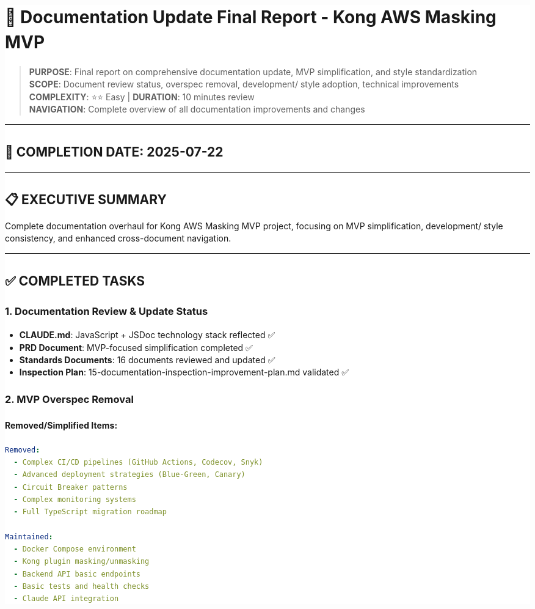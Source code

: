 # 📄 **Documentation Update Final Report - Kong AWS Masking MVP**



> **PURPOSE**: Final report on comprehensive documentation update, MVP simplification, and style standardization  
> **SCOPE**: Document review status, overspec removal, development/ style adoption, technical improvements  
> **COMPLEXITY**: ⭐⭐ Easy | **DURATION**: 10 minutes review  
> **NAVIGATION**: Complete overview of all documentation improvements and changes

---

## 📅 **COMPLETION DATE: 2025-07-22**

---

## 📋 **EXECUTIVE SUMMARY**

Complete documentation overhaul for Kong AWS Masking MVP project, focusing on MVP simplification, development/ style consistency, and enhanced cross-document navigation.

---

## ✅ **COMPLETED TASKS**

### **1. Documentation Review & Update Status**
- **CLAUDE.md**: JavaScript + JSDoc technology stack reflected ✅
- **PRD Document**: MVP-focused simplification completed ✅
- **Standards Documents**: 16 documents reviewed and updated ✅
- **Inspection Plan**: 15-documentation-inspection-improvement-plan.md validated ✅

### **2. MVP Overspec Removal**
#### **Removed/Simplified Items:**
```yaml
Removed:
  - Complex CI/CD pipelines (GitHub Actions, Codecov, Snyk)
  - Advanced deployment strategies (Blue-Green, Canary)
  - Circuit Breaker patterns
  - Complex monitoring systems
  - Full TypeScript migration roadmap

Maintained:
  - Docker Compose environment
  - Kong plugin masking/unmasking
  - Backend API basic endpoints
  - Basic tests and health checks
  - Claude API integration
```
